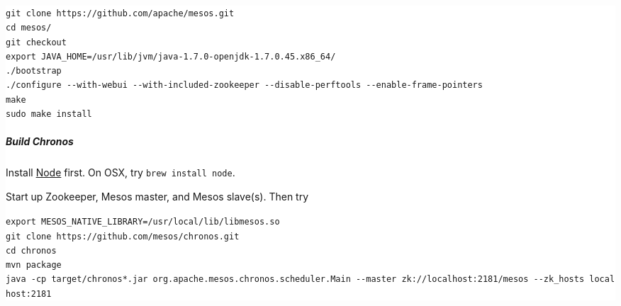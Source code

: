 	git clone https://github.com/apache/mesos.git
	cd mesos/
	git checkout 
	export JAVA_HOME=/usr/lib/jvm/java-1.7.0-openjdk-1.7.0.45.x86_64/
	./bootstrap
	./configure --with-webui --with-included-zookeeper --disable-perftools --enable-frame-pointers
	make
	sudo make install

##### Build Chronos

Install [Node](http://nodejs.org/) first. On OSX, try `brew install node`.

Start up Zookeeper, Mesos master, and Mesos slave(s).  Then try
	
	export MESOS_NATIVE_LIBRARY=/usr/local/lib/libmesos.so
	git clone https://github.com/mesos/chronos.git
	cd chronos
	mvn package
	java -cp target/chronos*.jar org.apache.mesos.chronos.scheduler.Main --master zk://localhost:2181/mesos --zk_hosts localhost:2181
